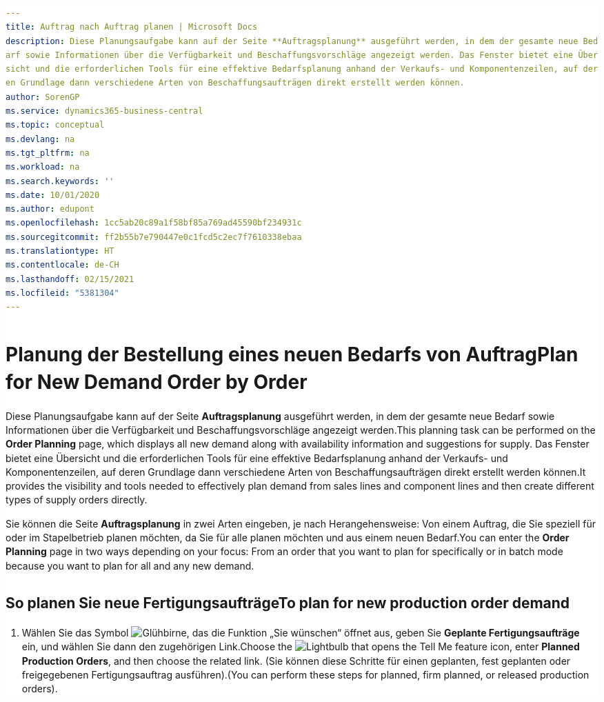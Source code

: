 ```yaml
---
title: Auftrag nach Auftrag planen | Microsoft Docs
description: Diese Planungsaufgabe kann auf der Seite **Auftragsplanung** ausgeführt werden, in dem der gesamte neue Bedarf sowie Informationen über die Verfügbarkeit und Beschaffungsvorschläge angezeigt werden. Das Fenster bietet eine Übersicht und die erforderlichen Tools für eine effektive Bedarfsplanung anhand der Verkaufs- und Komponentenzeilen, auf deren Grundlage dann verschiedene Arten von Beschaffungsaufträgen direkt erstellt werden können.
author: SorenGP
ms.service: dynamics365-business-central
ms.topic: conceptual
ms.devlang: na
ms.tgt_pltfrm: na
ms.workload: na
ms.search.keywords: ''
ms.date: 10/01/2020
ms.author: edupont
ms.openlocfilehash: 1cc5ab20c89a1f58bf85a769ad45590bf234931c
ms.sourcegitcommit: ff2b55b7e790447e0c1fcd5c2ec7f7610338ebaa
ms.translationtype: HT
ms.contentlocale: de-CH
ms.lasthandoff: 02/15/2021
ms.locfileid: "5381304"
---
```

# <a name="plan-for-new-demand-order-by-order"></a><span data-ttu-id="2b9f4-104">Planung der Bestellung eines neuen Bedarfs von Auftrag</span><span class="sxs-lookup"><span data-stu-id="2b9f4-104">Plan for New Demand Order by Order</span></span>
<span data-ttu-id="2b9f4-105">Diese Planungsaufgabe kann auf der Seite **Auftragsplanung** ausgeführt werden, in dem der gesamte neue Bedarf sowie Informationen über die Verfügbarkeit und Beschaffungsvorschläge angezeigt werden.</span><span class="sxs-lookup"><span data-stu-id="2b9f4-105">This planning task can be performed on the **Order Planning** page, which displays all new demand along with availability information and suggestions for supply.</span></span> <span data-ttu-id="2b9f4-106">Das Fenster bietet eine Übersicht und die erforderlichen Tools für eine effektive Bedarfsplanung anhand der Verkaufs- und Komponentenzeilen, auf deren Grundlage dann verschiedene Arten von Beschaffungsaufträgen direkt erstellt werden können.</span><span class="sxs-lookup"><span data-stu-id="2b9f4-106">It provides the visibility and tools needed to effectively plan demand from sales lines and component lines and then create different types of supply orders directly.</span></span>  

<span data-ttu-id="2b9f4-107">Sie können die Seite **Auftragsplanung** in zwei Arten eingeben, je nach Herangehensweise: Von einem Auftrag, die Sie speziell für oder im Stapelbetrieb planen möchten, da Sie für alle planen möchten und aus einem neuen Bedarf.</span><span class="sxs-lookup"><span data-stu-id="2b9f4-107">You can enter the **Order Planning** page in two ways depending on your focus: From an order that you want to plan for specifically or in batch mode because you want to plan for all and any new demand.</span></span>  


## <a name="to-plan-for-new-production-order-demand"></a><span data-ttu-id="2b9f4-108">So planen Sie neue Fertigungsaufträge</span><span class="sxs-lookup"><span data-stu-id="2b9f4-108">To plan for new production order demand</span></span>  
1.  <span data-ttu-id="2b9f4-109">Wählen Sie das Symbol ![Glühbirne, das die Funktion „Sie wünschen“ öffnet](media/ui-search/search_small.png "Tell Me-Funktion") aus, geben Sie **Geplante Fertigungsaufträge** ein, und wählen Sie dann den zugehörigen Link.</span><span class="sxs-lookup"><span data-stu-id="2b9f4-109">Choose the ![Lightbulb that opens the Tell Me feature](media/ui-search/search_small.png "Tell me what you want to do") icon, enter **Planned Production Orders**, and then choose the related link.</span></span> <span data-ttu-id="2b9f4-110">(Sie können diese Schritte für einen geplanten, fest geplanten oder freigegebenen Fertigungsauftrag ausführen).</span><span class="sxs-lookup"><span data-stu-id="2b9f4-110">(You can perform these steps for planned, firm planned, or released production orders).</span></span>